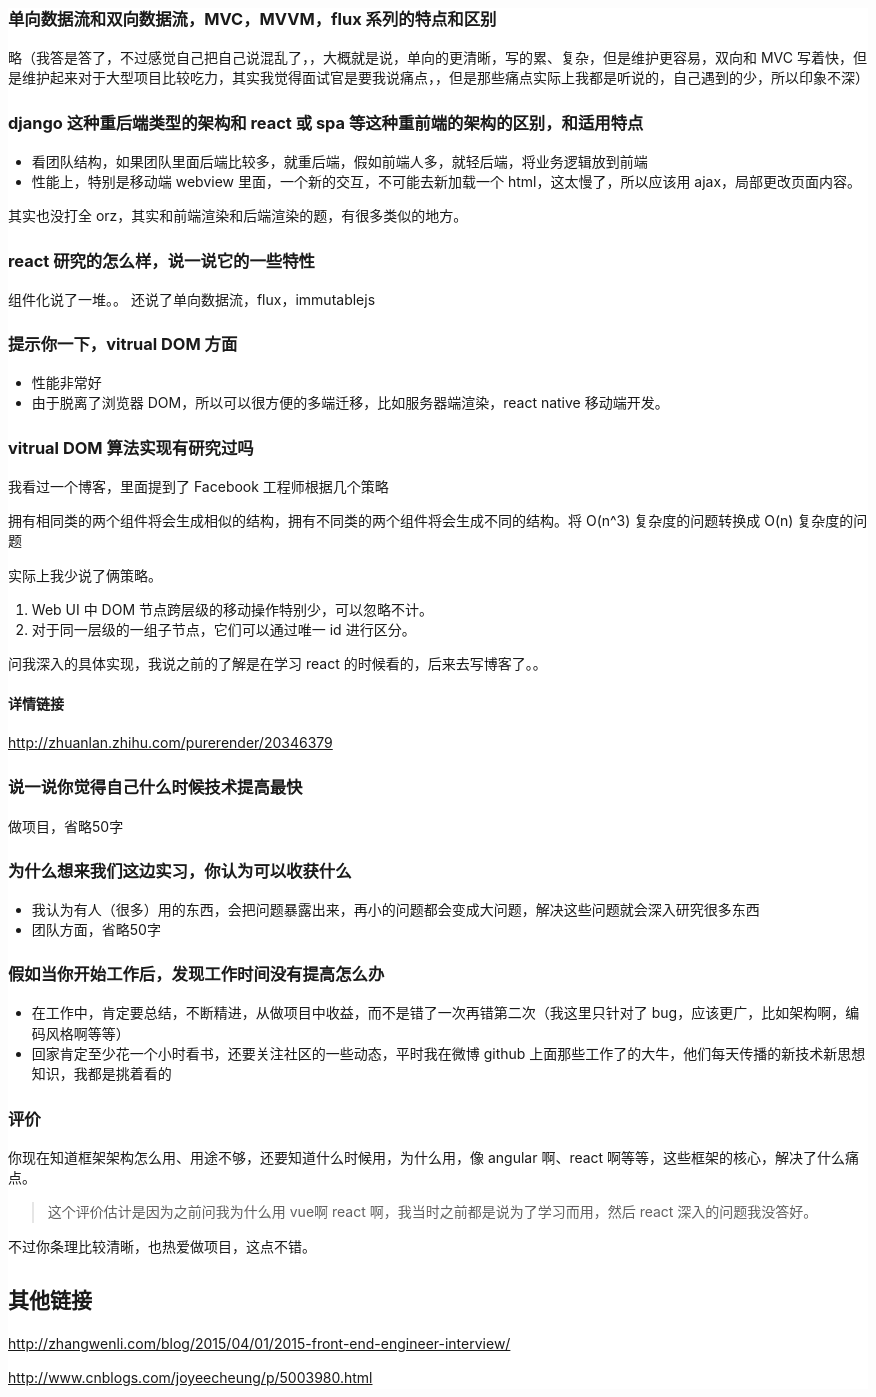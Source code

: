 ### 单向数据流和双向数据流，MVC，MVVM，flux 系列的特点和区别
略（我答是答了，不过感觉自己把自己说混乱了，，大概就是说，单向的更清晰，写的累、复杂，但是维护更容易，双向和 MVC 写着快，但是维护起来对于大型项目比较吃力，其实我觉得面试官是要我说痛点，，但是那些痛点实际上我都是听说的，自己遇到的少，所以印象不深）

### django 这种重后端类型的架构和 react 或 spa 等这种重前端的架构的区别，和适用特点
- 看团队结构，如果团队里面后端比较多，就重后端，假如前端人多，就轻后端，将业务逻辑放到前端
- 性能上，特别是移动端 webview 里面，一个新的交互，不可能去新加载一个 html，这太慢了，所以应该用 ajax，局部更改页面内容。

其实也没打全 orz，其实和前端渲染和后端渲染的题，有很多类似的地方。


### react 研究的怎么样，说一说它的一些特性
组件化说了一堆。。 还说了单向数据流，flux，immutablejs

### 提示你一下，vitrual DOM 方面
- 性能非常好
- 由于脱离了浏览器 DOM，所以可以很方便的多端迁移，比如服务器端渲染，react native 移动端开发。

### vitrual DOM 算法实现有研究过吗
我看过一个博客，里面提到了 Facebook 工程师根据几个策略

拥有相同类的两个组件将会生成相似的结构，拥有不同类的两个组件将会生成不同的结构。将 O(n^3) 复杂度的问题转换成 O(n) 复杂度的问题

实际上我少说了俩策略。

1. Web UI 中 DOM 节点跨层级的移动操作特别少，可以忽略不计。
2. 对于同一层级的一组子节点，它们可以通过唯一 id 进行区分。

问我深入的具体实现，我说之前的了解是在学习 react 的时候看的，后来去写博客了。。

#### 详情链接
http://zhuanlan.zhihu.com/purerender/20346379

### 说一说你觉得自己什么时候技术提高最快

做项目，省略50字

### 为什么想来我们这边实习，你认为可以收获什么
- 我认为有人（很多）用的东西，会把问题暴露出来，再小的问题都会变成大问题，解决这些问题就会深入研究很多东西
- 团队方面，省略50字

### 假如当你开始工作后，发现工作时间没有提高怎么办
- 在工作中，肯定要总结，不断精进，从做项目中收益，而不是错了一次再错第二次（我这里只针对了 bug，应该更广，比如架构啊，编码风格啊等等）
- 回家肯定至少花一个小时看书，还要关注社区的一些动态，平时我在微博 github 上面那些工作了的大牛，他们每天传播的新技术新思想知识，我都是挑着看的


### 评价
你现在知道框架架构怎么用、用途不够，还要知道什么时候用，为什么用，像 angular 啊、react 啊等等，这些框架的核心，解决了什么痛点。

> 这个评价估计是因为之前问我为什么用 vue啊 react 啊，我当时之前都是说为了学习而用，然后 react 深入的问题我没答好。

不过你条理比较清晰，也热爱做项目，这点不错。

## 其他链接
http://zhangwenli.com/blog/2015/04/01/2015-front-end-engineer-interview/

http://www.cnblogs.com/joyeecheung/p/5003980.html

